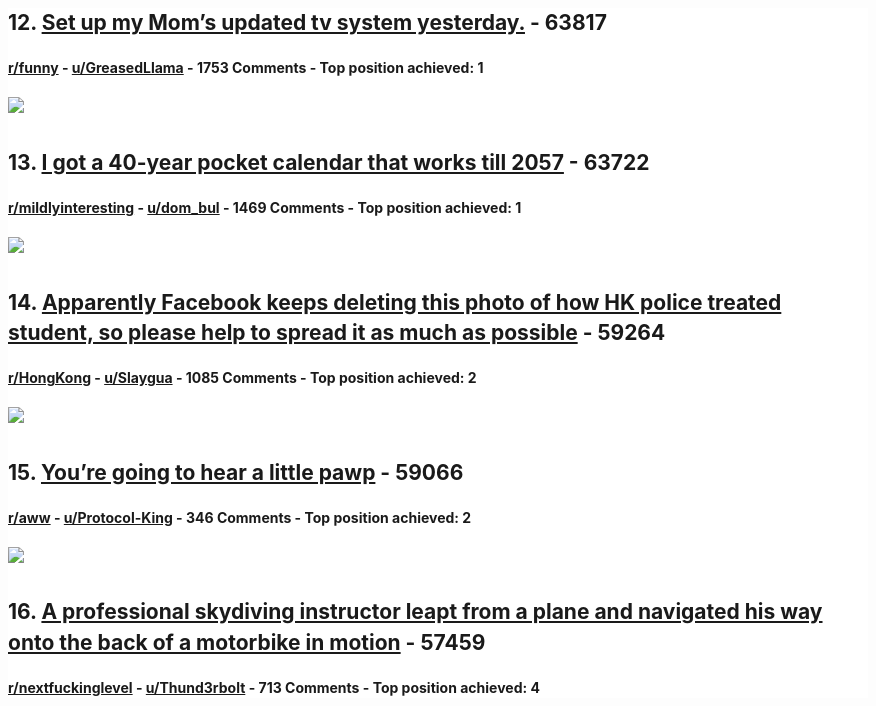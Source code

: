 ## 12. [Set up my Mom’s updated tv system yesterday.](http://reddit.com/r/funny/comments/dy7rn9/set_up_my_moms_updated_tv_system_yesterday/) - 63817
#### [r/funny](http://reddit.com/r/funny) - [u/GreasedLlama](http://reddit.com/u/GreasedLlama) - 1753 Comments - Top position achieved: 1

<a href="https://i.imgur.com/K27bMcP.jpg"><img src="https://b.thumbs.redditmedia.com/Y5DiF2BXYxMcACgteiJqvH5L1_qjnFXiJgFi5mQgCMg.jpg"></img></a>

## 13. [I got a 40-year pocket calendar that works till 2057](http://reddit.com/r/mildlyinteresting/comments/dy4lyo/i_got_a_40year_pocket_calendar_that_works_till/) - 63722
#### [r/mildlyinteresting](http://reddit.com/r/mildlyinteresting) - [u/dom_bul](http://reddit.com/u/dom_bul) - 1469 Comments - Top position achieved: 1

<a href="https://i.redd.it/x1rpck2mqgz31.jpg"><img src="https://b.thumbs.redditmedia.com/YFQZmDYIByuLWd1SNb_r0Xrw1s1V_lTGa2ugehLPVLo.jpg"></img></a>

## 14. [Apparently Facebook keeps deleting this photo of how HK police treated student, so please help to spread it as much as possible](http://reddit.com/r/HongKong/comments/dy1ob8/apparently_facebook_keeps_deleting_this_photo_of/) - 59264
#### [r/HongKong](http://reddit.com/r/HongKong) - [u/Slaygua](http://reddit.com/u/Slaygua) - 1085 Comments - Top position achieved: 2

<a href="https://i.redd.it/733ojuvudfz31.jpg"><img src="https://b.thumbs.redditmedia.com/WwwF3h5z7bEhJLLJeYSa2Da-jHpf0bsWfbvBPmd5r2o.jpg"></img></a>

## 15. [You’re going to hear a little pawp](http://reddit.com/r/aww/comments/dy7ahj/youre_going_to_hear_a_little_pawp/) - 59066
#### [r/aww](http://reddit.com/r/aww) - [u/Protocol-King](http://reddit.com/u/Protocol-King) - 346 Comments - Top position achieved: 2

<a href="https://i.redd.it/01ph800sohz31.jpg"><img src="https://b.thumbs.redditmedia.com/YL4TVhyKnPr3RlBmi6tQtu-jNDyCeQubD9AKb8FtNfU.jpg"></img></a>

## 16. [A professional skydiving instructor leapt from a plane and navigated his way onto the back of a motorbike in motion](http://reddit.com/r/nextfuckinglevel/comments/dy9a6m/a_professional_skydiving_instructor_leapt_from_a/) - 57459
#### [r/nextfuckinglevel](http://reddit.com/r/nextfuckinglevel) - [u/Thund3rbolt](http://reddit.com/u/Thund3rbolt) - 713 Comments - Top position achieved: 4

